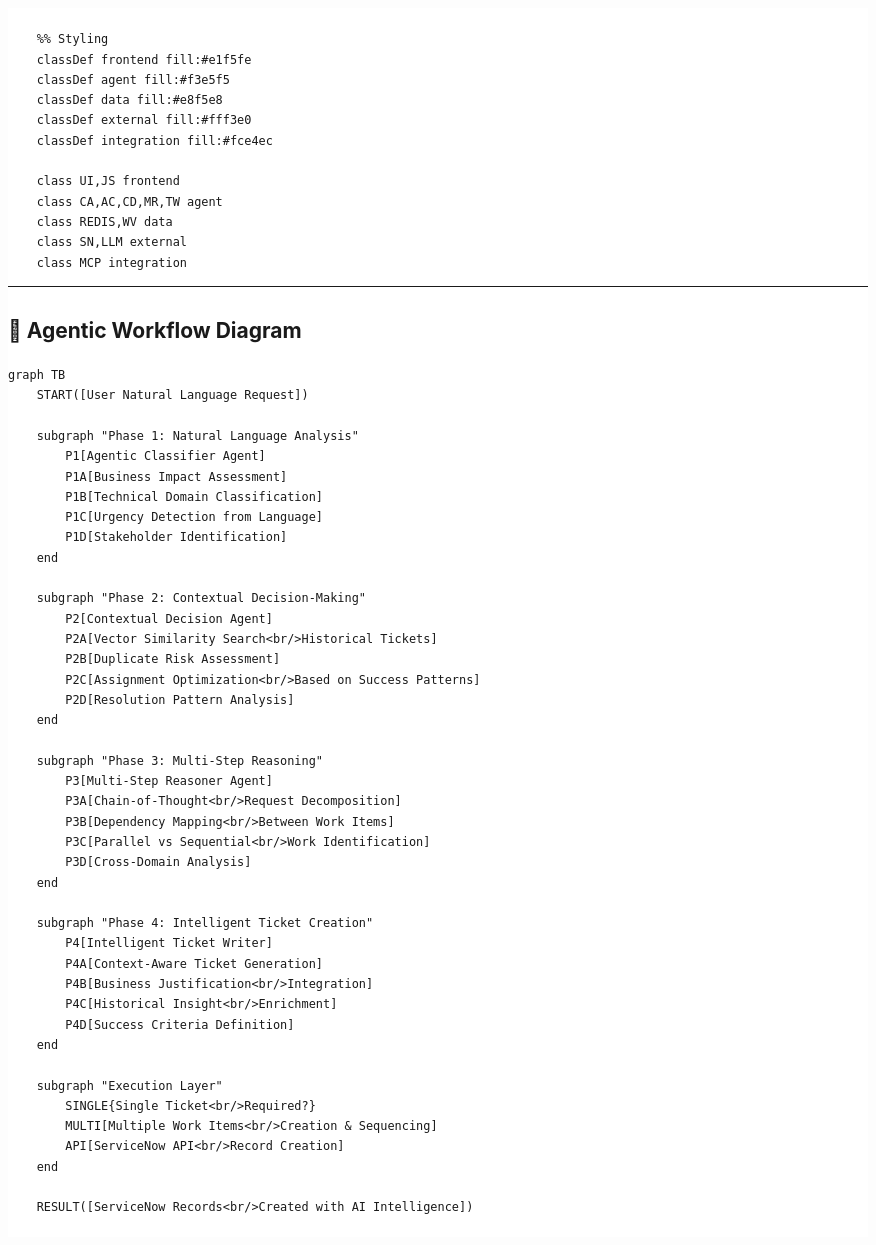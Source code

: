 ```mermaid
    
    %% Styling
    classDef frontend fill:#e1f5fe
    classDef agent fill:#f3e5f5
    classDef data fill:#e8f5e8
    classDef external fill:#fff3e0
    classDef integration fill:#fce4ec
    
    class UI,JS frontend
    class CA,AC,CD,MR,TW agent
    class REDIS,WV data
    class SN,LLM external
    class MCP integration
```

---

## 🧠 Agentic Workflow Diagram

```mermaid
graph TB
    START([User Natural Language Request])
    
    subgraph "Phase 1: Natural Language Analysis"
        P1[Agentic Classifier Agent]
        P1A[Business Impact Assessment]
        P1B[Technical Domain Classification]
        P1C[Urgency Detection from Language]
        P1D[Stakeholder Identification]
    end
    
    subgraph "Phase 2: Contextual Decision-Making"
        P2[Contextual Decision Agent]
        P2A[Vector Similarity Search<br/>Historical Tickets]
        P2B[Duplicate Risk Assessment]
        P2C[Assignment Optimization<br/>Based on Success Patterns]
        P2D[Resolution Pattern Analysis]
    end
    
    subgraph "Phase 3: Multi-Step Reasoning"
        P3[Multi-Step Reasoner Agent]
        P3A[Chain-of-Thought<br/>Request Decomposition]
        P3B[Dependency Mapping<br/>Between Work Items]
        P3C[Parallel vs Sequential<br/>Work Identification]
        P3D[Cross-Domain Analysis]
    end
    
    subgraph "Phase 4: Intelligent Ticket Creation"
        P4[Intelligent Ticket Writer]
        P4A[Context-Aware Ticket Generation]
        P4B[Business Justification<br/>Integration]
        P4C[Historical Insight<br/>Enrichment]
        P4D[Success Criteria Definition]
    end
    
    subgraph "Execution Layer"
        SINGLE{Single Ticket<br/>Required?}
        MULTI[Multiple Work Items<br/>Creation & Sequencing]
        API[ServiceNow API<br/>Record Creation]
    end
    
    RESULT([ServiceNow Records<br/>Created with AI Intelligence])
    
```